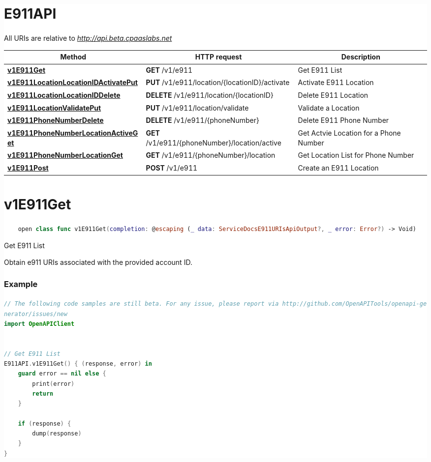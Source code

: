# E911API

All URIs are relative to *http://api.beta.cpaaslabs.net*

Method | HTTP request | Description
------------- | ------------- | -------------
[**v1E911Get**](E911API.md#v1e911get) | **GET** /v1/e911 | Get E911 List
[**v1E911LocationLocationIDActivatePut**](E911API.md#v1e911locationlocationidactivateput) | **PUT** /v1/e911/location/{locationID}/activate | Activate E911 Location
[**v1E911LocationLocationIDDelete**](E911API.md#v1e911locationlocationiddelete) | **DELETE** /v1/e911/location/{locationID} | Delete E911 Location
[**v1E911LocationValidatePut**](E911API.md#v1e911locationvalidateput) | **PUT** /v1/e911/location/validate | Validate a Location
[**v1E911PhoneNumberDelete**](E911API.md#v1e911phonenumberdelete) | **DELETE** /v1/e911/{phoneNumber} | Delete E911 Phone Number
[**v1E911PhoneNumberLocationActiveGet**](E911API.md#v1e911phonenumberlocationactiveget) | **GET** /v1/e911/{phoneNumber}/location/active | Get Actvie Location for a Phone Number
[**v1E911PhoneNumberLocationGet**](E911API.md#v1e911phonenumberlocationget) | **GET** /v1/e911/{phoneNumber}/location | Get Location List for Phone Number
[**v1E911Post**](E911API.md#v1e911post) | **POST** /v1/e911 | Create an E911 Location


# **v1E911Get**
```swift
    open class func v1E911Get(completion: @escaping (_ data: ServiceDocsE911URIsApiOutput?, _ error: Error?) -> Void)
```

Get E911 List

Obtain e911 URIs associated with the provided account ID.

### Example
```swift
// The following code samples are still beta. For any issue, please report via http://github.com/OpenAPITools/openapi-generator/issues/new
import OpenAPIClient


// Get E911 List
E911API.v1E911Get() { (response, error) in
    guard error == nil else {
        print(error)
        return
    }

    if (response) {
        dump(response)
    }
}
```

